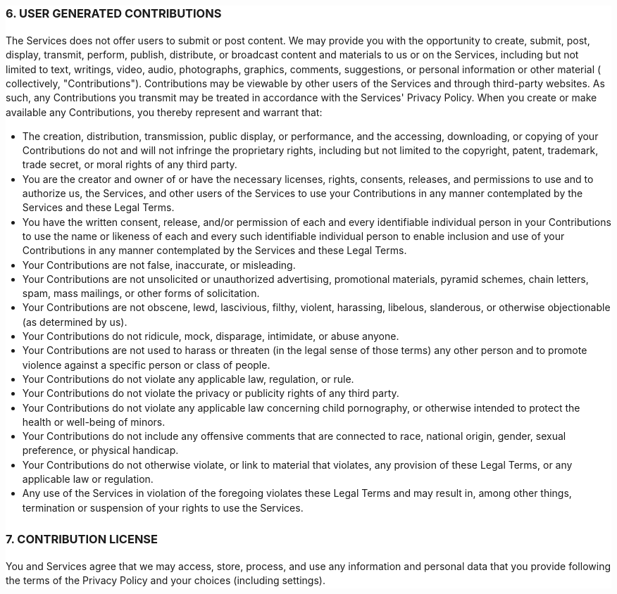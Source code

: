 ### 6. USER GENERATED CONTRIBUTIONS

The Services does not offer users to submit or post content. We may provide you with the opportunity
to create, submit, post, display, transmit, perform, publish, distribute, or broadcast content and
materials to us or on the Services, including but not limited to text, writings, video, audio,
photographs, graphics, comments, suggestions, or personal information or other material (
collectively, "Contributions"). Contributions may be viewable by other users of the Services and
through third-party websites. As such, any Contributions you transmit may be treated in accordance
with the Services' Privacy Policy. When you create or make available any Contributions, you thereby
represent and warrant that:

- The creation, distribution, transmission, public display, or performance, and the accessing,
  downloading, or copying of your Contributions do not and will not infringe the proprietary rights,
  including but not limited to the copyright, patent, trademark, trade secret, or moral rights of
  any
  third party.
- You are the creator and owner of or have the necessary licenses, rights, consents, releases, and
  permissions to use and to authorize us, the Services, and other users of the Services to use your
  Contributions in any manner contemplated by the Services and these Legal Terms.
- You have the written consent, release, and/or permission of each and every identifiable individual
  person in your Contributions to use the name or likeness of each and every such identifiable
  individual person to enable inclusion and use of your Contributions in any manner contemplated by
  the Services and these Legal Terms.
- Your Contributions are not false, inaccurate, or misleading.
- Your Contributions are not unsolicited or unauthorized advertising, promotional materials, pyramid
  schemes, chain letters, spam, mass mailings, or other forms of solicitation.
- Your Contributions are not obscene, lewd, lascivious, filthy, violent, harassing, libelous,
  slanderous, or otherwise objectionable (as determined by us).
- Your Contributions do not ridicule, mock, disparage, intimidate, or abuse anyone.
- Your Contributions are not used to harass or threaten (in the legal sense of those terms) any
  other
  person and to promote violence against a specific person or class of people.
- Your Contributions do not violate any applicable law, regulation, or rule.
- Your Contributions do not violate the privacy or publicity rights of any third party.
- Your Contributions do not violate any applicable law concerning child pornography, or otherwise
  intended to protect the health or well-being of minors.
- Your Contributions do not include any offensive comments that are connected to race, national
  origin, gender, sexual preference, or physical handicap.
- Your Contributions do not otherwise violate, or link to material that violates, any provision of
  these Legal Terms, or any applicable law or regulation.
- Any use of the Services in violation of the foregoing violates these Legal Terms and may result
  in,
  among other things, termination or suspension of your rights to use the Services.

### 7. CONTRIBUTION LICENSE

You and Services agree that we may access, store, process, and use any information and personal data
that you provide following the terms of the Privacy Policy and your choices (including settings).
